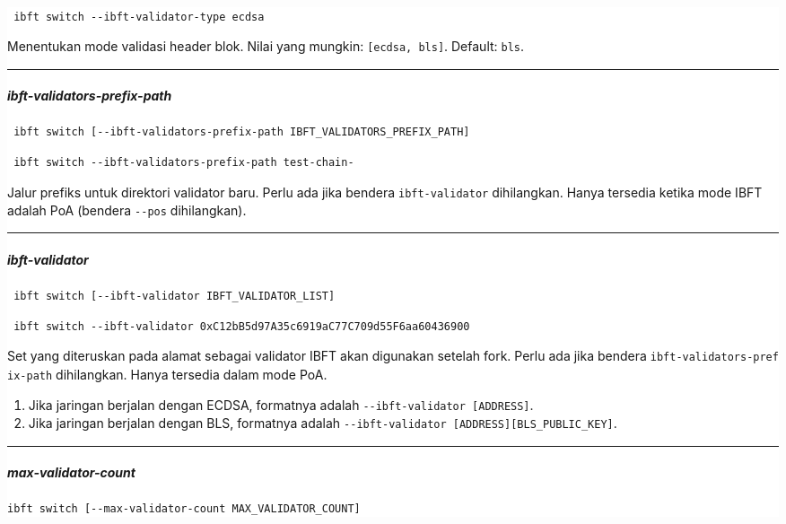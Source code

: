 </TabItem>
  <TabItem value="example" label="Example">

     ibft switch --ibft-validator-type ecdsa

</TabItem>
</Tabs>

Menentukan mode validasi header blok. Nilai yang mungkin: `[ecdsa, bls]`. Default: `bls`.

---

<h4><i>ibft-validators-prefix-path</i></h4>

<Tabs>
  <TabItem value="syntax" label="Syntax" default>

     ibft switch [--ibft-validators-prefix-path IBFT_VALIDATORS_PREFIX_PATH]

</TabItem>
  <TabItem value="example" label="Example">

     ibft switch --ibft-validators-prefix-path test-chain-

</TabItem>
</Tabs>

Jalur prefiks untuk direktori validator baru. Perlu ada jika bendera `ibft-validator` dihilangkan. Hanya tersedia ketika mode IBFT adalah PoA (bendera `--pos` dihilangkan).

---

<h4><i>ibft-validator</i></h4>

<Tabs>
  <TabItem value="syntax" label="Syntax" default>

     ibft switch [--ibft-validator IBFT_VALIDATOR_LIST]

</TabItem>
  <TabItem value="example" label="Example">

     ibft switch --ibft-validator 0xC12bB5d97A35c6919aC77C709d55F6aa60436900

</TabItem>
</Tabs>

Set yang diteruskan pada alamat sebagai validator IBFT akan digunakan setelah fork. Perlu ada jika bendera `ibft-validators-prefix-path` dihilangkan. Hanya tersedia dalam mode PoA.
1. Jika jaringan berjalan dengan ECDSA, formatnya adalah `--ibft-validator [ADDRESS]`.
2. Jika jaringan berjalan dengan BLS, formatnya adalah  `--ibft-validator [ADDRESS][BLS_PUBLIC_KEY]`.

---

<h4><i>max-validator-count</i></h4>

<Tabs>
  <TabItem value="syntax" label="Syntax" default>

    ibft switch [--max-validator-count MAX_VALIDATOR_COUNT]
